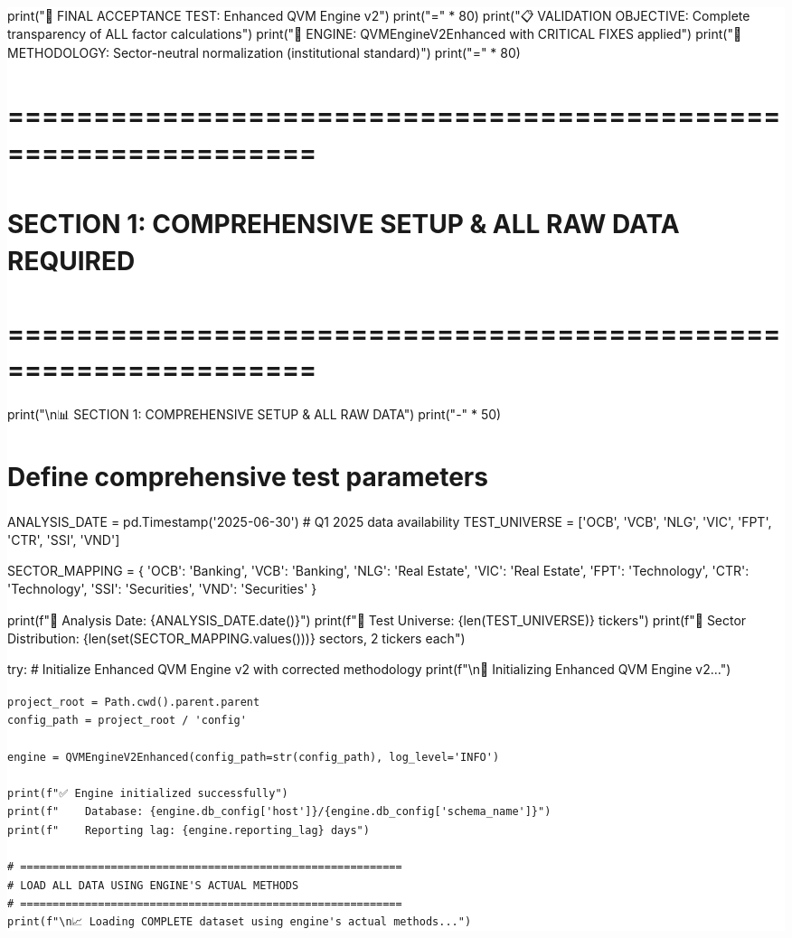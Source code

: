 print("🎯 FINAL ACCEPTANCE TEST: Enhanced QVM Engine v2")
print("=" * 80)
print("📋 VALIDATION OBJECTIVE: Complete transparency of ALL factor calculations")
print("🔧 ENGINE: QVMEngineV2Enhanced with CRITICAL FIXES applied")
print("🧪 METHODOLOGY: Sector-neutral normalization (institutional standard)")
print("=" * 80)

# ===============================================================
# SECTION 1: COMPREHENSIVE SETUP & ALL RAW DATA REQUIRED
# ===============================================================
print("\n📊 SECTION 1: COMPREHENSIVE SETUP & ALL RAW DATA")
print("-" * 50)

# Define comprehensive test parameters
ANALYSIS_DATE = pd.Timestamp('2025-06-30')  # Q1 2025 data availability
TEST_UNIVERSE = ['OCB', 'VCB', 'NLG', 'VIC', 'FPT', 'CTR', 'SSI', 'VND']

SECTOR_MAPPING = {
    'OCB': 'Banking', 'VCB': 'Banking',
    'NLG': 'Real Estate', 'VIC': 'Real Estate',
    'FPT': 'Technology', 'CTR': 'Technology',
    'SSI': 'Securities', 'VND': 'Securities'
}

print(f"📅 Analysis Date: {ANALYSIS_DATE.date()}")
print(f"🎯 Test Universe: {len(TEST_UNIVERSE)} tickers")
print(f"🏢 Sector Distribution: {len(set(SECTOR_MAPPING.values()))} sectors, 2 tickers each")

try:
    # Initialize Enhanced QVM Engine v2 with corrected methodology
    print(f"\n🔧 Initializing Enhanced QVM Engine v2...")

    project_root = Path.cwd().parent.parent
    config_path = project_root / 'config'

    engine = QVMEngineV2Enhanced(config_path=str(config_path), log_level='INFO')

    print(f"✅ Engine initialized successfully")
    print(f"    Database: {engine.db_config['host']}/{engine.db_config['schema_name']}")
    print(f"    Reporting lag: {engine.reporting_lag} days")

    # ===========================================================
    # LOAD ALL DATA USING ENGINE'S ACTUAL METHODS
    # ===========================================================
    print(f"\n📈 Loading COMPLETE dataset using engine's actual methods...")
